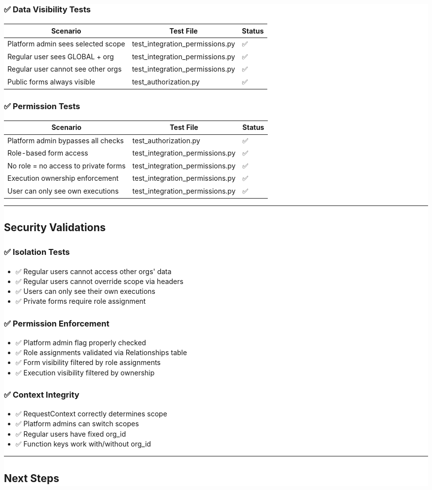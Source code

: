 ### ✅ Data Visibility Tests
| Scenario | Test File | Status |
|----------|-----------|--------|
| Platform admin sees selected scope | test_integration_permissions.py | ✅ |
| Regular user sees GLOBAL + org | test_integration_permissions.py | ✅ |
| Regular user cannot see other orgs | test_integration_permissions.py | ✅ |
| Public forms always visible | test_authorization.py | ✅ |

### ✅ Permission Tests
| Scenario | Test File | Status |
|----------|-----------|--------|
| Platform admin bypasses all checks | test_authorization.py | ✅ |
| Role-based form access | test_integration_permissions.py | ✅ |
| No role = no access to private forms | test_integration_permissions.py | ✅ |
| Execution ownership enforcement | test_integration_permissions.py | ✅ |
| User can only see own executions | test_integration_permissions.py | ✅ |

---

## Security Validations

### ✅ Isolation Tests
- ✅ Regular users cannot access other orgs' data
- ✅ Regular users cannot override scope via headers
- ✅ Users can only see their own executions
- ✅ Private forms require role assignment

### ✅ Permission Enforcement
- ✅ Platform admin flag properly checked
- ✅ Role assignments validated via Relationships table
- ✅ Form visibility filtered by role assignments
- ✅ Execution visibility filtered by ownership

### ✅ Context Integrity
- ✅ RequestContext correctly determines scope
- ✅ Platform admins can switch scopes
- ✅ Regular users have fixed org_id
- ✅ Function keys work with/without org_id

---

## Next Steps
